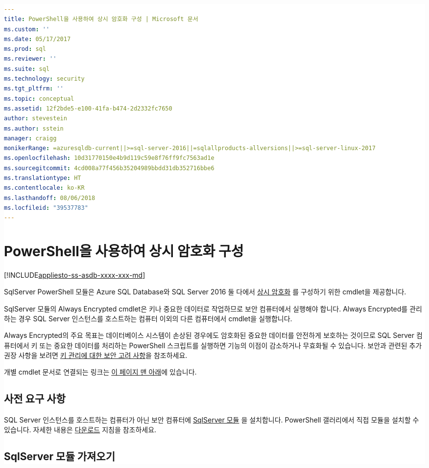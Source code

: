 ```yaml
---
title: PowerShell을 사용하여 상시 암호화 구성 | Microsoft 문서
ms.custom: ''
ms.date: 05/17/2017
ms.prod: sql
ms.reviewer: ''
ms.suite: sql
ms.technology: security
ms.tgt_pltfrm: ''
ms.topic: conceptual
ms.assetid: 12f2bde5-e100-41fa-b474-2d2332fc7650
author: stevestein
ms.author: sstein
manager: craigg
monikerRange: =azuresqldb-current||>=sql-server-2016||=sqlallproducts-allversions||>=sql-server-linux-2017
ms.openlocfilehash: 10d31770150e4b9d119c59e8f76ff9fc7563ad1e
ms.sourcegitcommit: 4cd008a77f456b35204989bbdd31db352716bbe6
ms.translationtype: HT
ms.contentlocale: ko-KR
ms.lasthandoff: 08/06/2018
ms.locfileid: "39537783"
---
```

# <a name="configure-always-encrypted-using-powershell"></a>PowerShell을 사용하여 상시 암호화 구성
[!INCLUDE[appliesto-ss-asdb-xxxx-xxx-md](../../../includes/appliesto-ss-asdb-xxxx-xxx-md.md)]

SqlServer PowerShell 모듈은 Azure SQL Database와 SQL Server 2016 둘 다에서 [상시 암호화](../../../relational-databases/security/encryption/always-encrypted-database-engine.md) 를 구성하기 위한 cmdlet을 제공합니다.

SqlServer 모듈의 Always Encrypted cmdlet은 키나 중요한 데이터로 작업하므로 보안 컴퓨터에서 실행해야 합니다. Always Encrypted를 관리하는 경우 SQL Server 인스턴스를 호스트하는 컴퓨터 이외의 다른 컴퓨터에서 cmdlet을 실행합니다.

Always Encrypted의 주요 목표는 데이터베이스 시스템이 손상된 경우에도 암호화된 중요한 데이터를 안전하게 보호하는 것이므로 SQL Server 컴퓨터에서 키 또는 중요한 데이터를 처리하는 PowerShell 스크립트를 실행하면 기능의 이점이 감소하거나 무효화될 수 있습니다. 보안과 관련된 추가 권장 사항을 보려면 [키 관리에 대한 보안 고려 사항](../../../relational-databases/security/encryption/overview-of-key-management-for-always-encrypted.md#SecurityForKeyManagement)을 참조하세요.

개별 cmdlet 문서로 연결되는 링크는 [이 페이지 맨 아래](#aecmdletreference)에 있습니다.

## <a name="prerequisites"></a>사전 요구 사항

SQL Server 인스턴스를 호스트하는 컴퓨터가 아닌 보안 컴퓨터에 [SqlServer 모듈](https://docs.microsoft.com/powershell/sqlserver/sqlserver/vlatest/sqlserver) 을 설치합니다. PowerShell 갤러리에서 직접 모듈을 설치할 수 있습니다.  자세한 내용은 [다운로드](../../../ssms/download-sql-server-ps-module.md) 지침을 참조하세요.


## <a name="importsqlservermodule"></a> SqlServer 모듈 가져오기 
